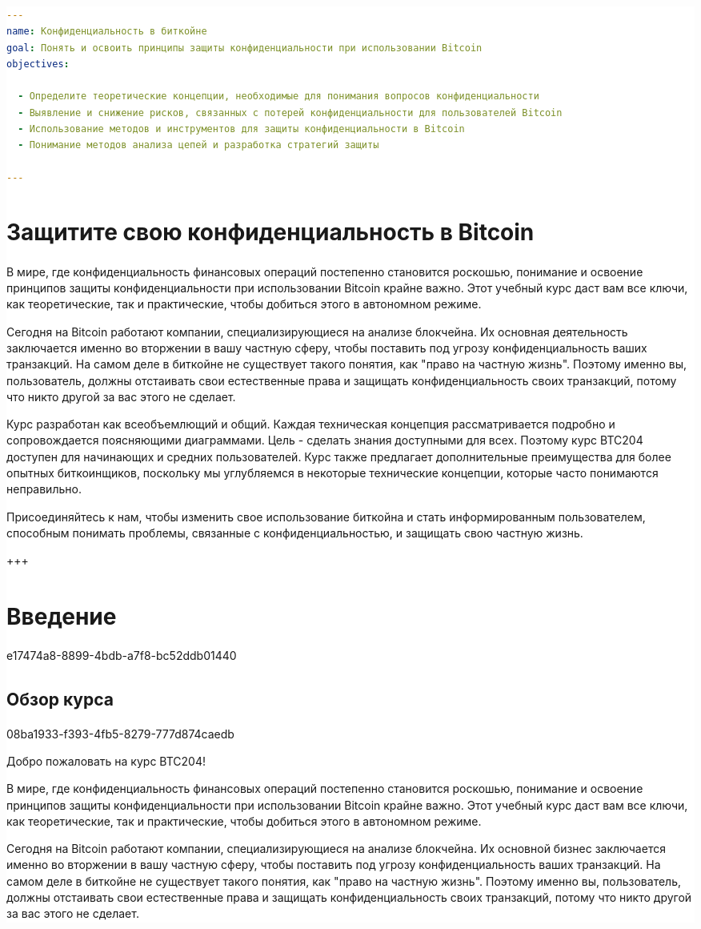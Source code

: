 ```yaml
---
name: Конфиденциальность в биткойне
goal: Понять и освоить принципы защиты конфиденциальности при использовании Bitcoin
objectives: 

  - Определите теоретические концепции, необходимые для понимания вопросов конфиденциальности
  - Выявление и снижение рисков, связанных с потерей конфиденциальности для пользователей Bitcoin
  - Использование методов и инструментов для защиты конфиденциальности в Bitcoin
  - Понимание методов анализа цепей и разработка стратегий защиты

---
```

# Защитите свою конфиденциальность в Bitcoin

В мире, где конфиденциальность финансовых операций постепенно становится роскошью, понимание и освоение принципов защиты конфиденциальности при использовании Bitcoin крайне важно. Этот учебный курс даст вам все ключи, как теоретические, так и практические, чтобы добиться этого в автономном режиме.

Сегодня на Bitcoin работают компании, специализирующиеся на анализе блокчейна. Их основная деятельность заключается именно во вторжении в вашу частную сферу, чтобы поставить под угрозу конфиденциальность ваших транзакций. На самом деле в биткойне не существует такого понятия, как "право на частную жизнь". Поэтому именно вы, пользователь, должны отстаивать свои естественные права и защищать конфиденциальность своих транзакций, потому что никто другой за вас этого не сделает.

Курс разработан как всеобъемлющий и общий. Каждая техническая концепция рассматривается подробно и сопровождается поясняющими диаграммами. Цель - сделать знания доступными для всех. Поэтому курс BTC204 доступен для начинающих и средних пользователей. Курс также предлагает дополнительные преимущества для более опытных биткоинщиков, поскольку мы углубляемся в некоторые технические концепции, которые часто понимаются неправильно.

Присоединяйтесь к нам, чтобы изменить свое использование биткойна и стать информированным пользователем, способным понимать проблемы, связанные с конфиденциальностью, и защищать свою частную жизнь.

+++
# Введение

<partId>e17474a8-8899-4bdb-a7f8-bc52ddb01440</partId>

## Обзор курса

<chapterId>08ba1933-f393-4fb5-8279-777d874caedb</chapterId>

Добро пожаловать на курс BTC204!

В мире, где конфиденциальность финансовых операций постепенно становится роскошью, понимание и освоение принципов защиты конфиденциальности при использовании Bitcoin крайне важно. Этот учебный курс даст вам все ключи, как теоретические, так и практические, чтобы добиться этого в автономном режиме.

Сегодня на Bitcoin работают компании, специализирующиеся на анализе блокчейна. Их основной бизнес заключается именно во вторжении в вашу частную сферу, чтобы поставить под угрозу конфиденциальность ваших транзакций. На самом деле в биткойне не существует такого понятия, как "право на частную жизнь". Поэтому именно вы, пользователь, должны отстаивать свои естественные права и защищать конфиденциальность своих транзакций, потому что никто другой за вас этого не сделает.
